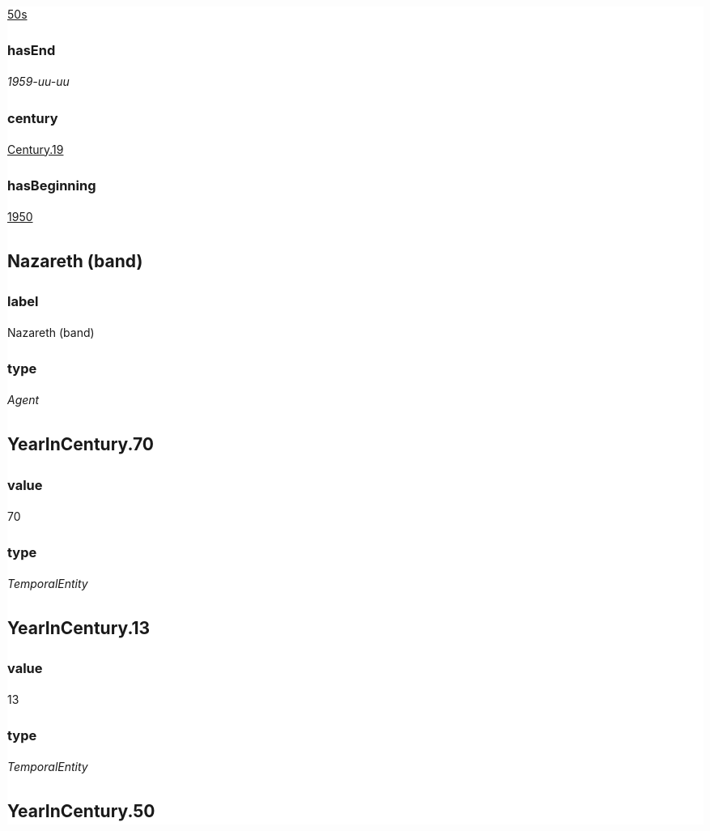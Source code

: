 
[50s](#50s)

### hasEnd


*1959-uu-uu*

### century


[Century.19](#Century.19)

### hasBeginning


[1950](#1950)

## Nazareth (band)

### label


Nazareth (band)

### type


*Agent*

## YearInCentury.70

### value


70

### type


*TemporalEntity*

## YearInCentury.13

### value


13

### type


*TemporalEntity*

## YearInCentury.50
